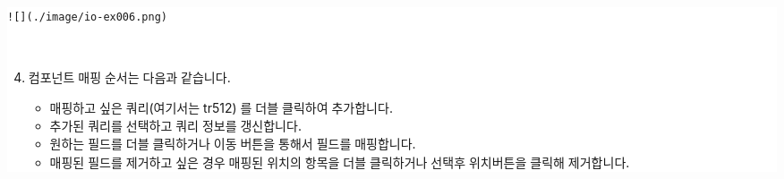     ![](./image/io-ex006.png) 

<br/>

4. 컴포넌트 매핑 순서는 다음과 같습니다.   
 
   - 매핑하고 싶은 쿼리(여기서는 tr512) 를 더블 클릭하여 추가합니다. 
   - 추가된 쿼리를 선택하고 쿼리 정보를 갱신합니다. 
   - 원하는 필드를 더블 클릭하거나 이동 버튼을 통해서 필드를 매핑합니다. 
   - 매핑된 필드를 제거하고 싶은 경우 매핑된 위치의 항목을 더블 클릭하거나 선택후 위치버튼을 클릭해 제거합니다.  

